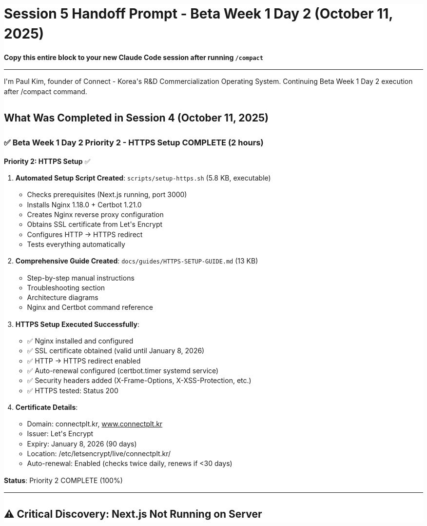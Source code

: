 # Session 5 Handoff Prompt - Beta Week 1 Day 2 (October 11, 2025)

**Copy this entire block to your new Claude Code session after running `/compact`**

---

I'm Paul Kim, founder of Connect - Korea's R&D Commercialization Operating System. Continuing Beta Week 1 Day 2 execution after /compact command.

## What Was Completed in Session 4 (October 11, 2025)

### ✅ Beta Week 1 Day 2 Priority 2 - HTTPS Setup COMPLETE (2 hours)

**Priority 2: HTTPS Setup** ✅

1. **Automated Setup Script Created**: `scripts/setup-https.sh` (5.8 KB, executable)
   - Checks prerequisites (Next.js running, port 3000)
   - Installs Nginx 1.18.0 + Certbot 1.21.0
   - Creates Nginx reverse proxy configuration
   - Obtains SSL certificate from Let's Encrypt
   - Configures HTTP → HTTPS redirect
   - Tests everything automatically

2. **Comprehensive Guide Created**: `docs/guides/HTTPS-SETUP-GUIDE.md` (13 KB)
   - Step-by-step manual instructions
   - Troubleshooting section
   - Architecture diagrams
   - Nginx and Certbot command reference

3. **HTTPS Setup Executed Successfully**:
   - ✅ Nginx installed and configured
   - ✅ SSL certificate obtained (valid until January 8, 2026)
   - ✅ HTTP → HTTPS redirect enabled
   - ✅ Auto-renewal configured (certbot.timer systemd service)
   - ✅ Security headers added (X-Frame-Options, X-XSS-Protection, etc.)
   - ✅ HTTPS tested: Status 200

4. **Certificate Details**:
   - Domain: connectplt.kr, www.connectplt.kr
   - Issuer: Let's Encrypt
   - Expiry: January 8, 2026 (90 days)
   - Location: /etc/letsencrypt/live/connectplt.kr/
   - Auto-renewal: Enabled (checks twice daily, renews if <30 days)

**Status**: Priority 2 COMPLETE (100%)

---

## ⚠️ Critical Discovery: Next.js Not Running on Server
